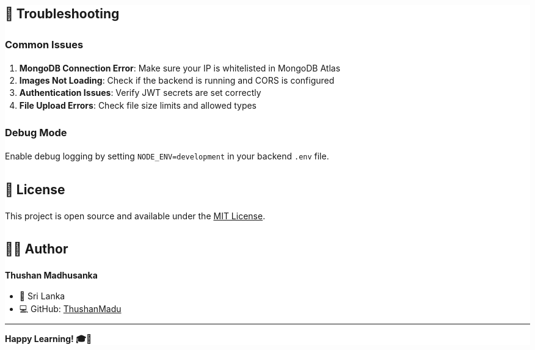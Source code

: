 ## 🐛 Troubleshooting

### Common Issues

1. **MongoDB Connection Error**: Make sure your IP is whitelisted in MongoDB Atlas
2. **Images Not Loading**: Check if the backend is running and CORS is configured
3. **Authentication Issues**: Verify JWT secrets are set correctly
4. **File Upload Errors**: Check file size limits and allowed types

### Debug Mode

Enable debug logging by setting `NODE_ENV=development` in your backend `.env` file.

## 📄 License

This project is open source and available under the [MIT License](LICENSE).

## 🧑‍💻 Author

**Thushan Madhusanka**
- 📍 Sri Lanka
- 💻 GitHub: [ThushanMadu](https://github.com/ThushanMadu)
---

**Happy Learning! 🎓🚀**
